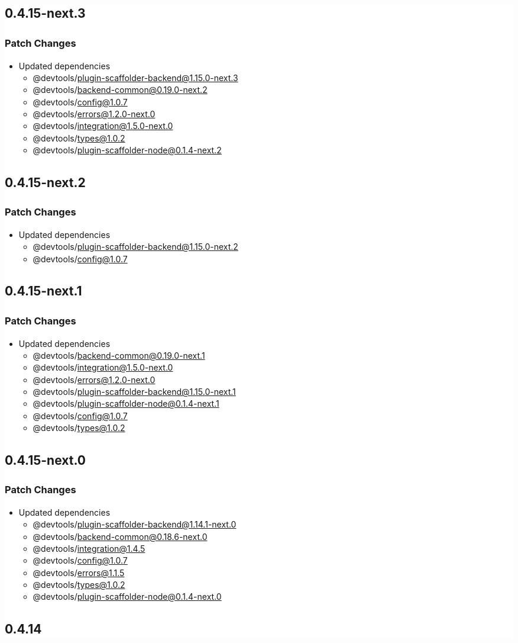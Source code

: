 ## 0.4.15-next.3

### Patch Changes

- Updated dependencies
  - @devtools/plugin-scaffolder-backend@1.15.0-next.3
  - @devtools/backend-common@0.19.0-next.2
  - @devtools/config@1.0.7
  - @devtools/errors@1.2.0-next.0
  - @devtools/integration@1.5.0-next.0
  - @devtools/types@1.0.2
  - @devtools/plugin-scaffolder-node@0.1.4-next.2

## 0.4.15-next.2

### Patch Changes

- Updated dependencies
  - @devtools/plugin-scaffolder-backend@1.15.0-next.2
  - @devtools/config@1.0.7

## 0.4.15-next.1

### Patch Changes

- Updated dependencies
  - @devtools/backend-common@0.19.0-next.1
  - @devtools/integration@1.5.0-next.0
  - @devtools/errors@1.2.0-next.0
  - @devtools/plugin-scaffolder-backend@1.15.0-next.1
  - @devtools/plugin-scaffolder-node@0.1.4-next.1
  - @devtools/config@1.0.7
  - @devtools/types@1.0.2

## 0.4.15-next.0

### Patch Changes

- Updated dependencies
  - @devtools/plugin-scaffolder-backend@1.14.1-next.0
  - @devtools/backend-common@0.18.6-next.0
  - @devtools/integration@1.4.5
  - @devtools/config@1.0.7
  - @devtools/errors@1.1.5
  - @devtools/types@1.0.2
  - @devtools/plugin-scaffolder-node@0.1.4-next.0

## 0.4.14
